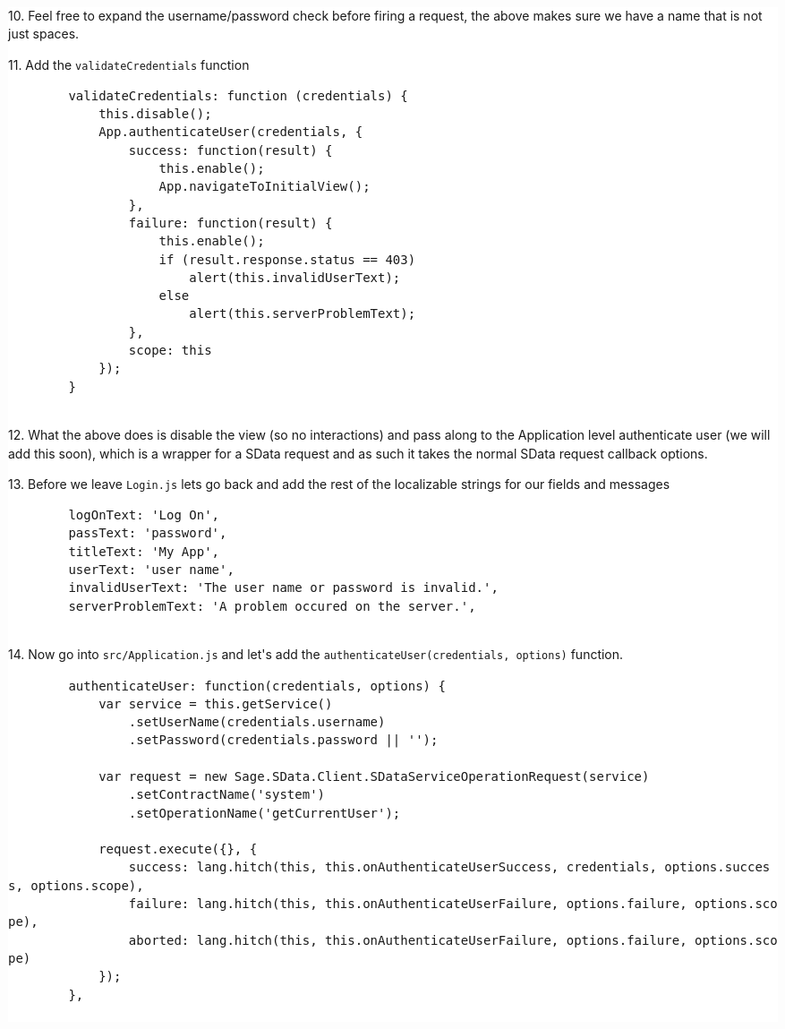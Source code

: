 10\. Feel free to expand the username/password check before firing a request, the above makes sure we have a name that is not just spaces.

11\. Add the `validateCredentials` function

   <pre class="brush: js">
        validateCredentials: function (credentials) {
            this.disable();
            App.authenticateUser(credentials, {
                success: function(result) {
                    this.enable();
                    App.navigateToInitialView();
                },
                failure: function(result) {
                    this.enable();
                    if (result.response.status == 403)
                        alert(this.invalidUserText);
                    else
                        alert(this.serverProblemText);
                },
                scope: this
            });
        }
   </pre>

12\. What the above does is disable the view (so no interactions) and pass along to the Application level authenticate user (we will add this soon), which is a wrapper for a SData request and as such it takes the normal SData request callback options.

13\. Before we leave `Login.js` lets go back and add the rest of the localizable strings for our fields and messages

   <pre class="brush: js">
        logOnText: 'Log On',
        passText: 'password',
        titleText: 'My App',
        userText: 'user name',
        invalidUserText: 'The user name or password is invalid.',
        serverProblemText: 'A problem occured on the server.',
   </pre>

14\. Now go into `src/Application.js` and let's add the `authenticateUser(credentials, options)` function.

   <pre class="brush: js">
        authenticateUser: function(credentials, options) {
            var service = this.getService()
                .setUserName(credentials.username)
                .setPassword(credentials.password || '');

            var request = new Sage.SData.Client.SDataServiceOperationRequest(service)
                .setContractName('system')
                .setOperationName('getCurrentUser');

            request.execute({}, {
                success: lang.hitch(this, this.onAuthenticateUserSuccess, credentials, options.success, options.scope),
                failure: lang.hitch(this, this.onAuthenticateUserFailure, options.failure, options.scope),
                aborted: lang.hitch(this, this.onAuthenticateUserFailure, options.failure, options.scope)
            });
        },
   </pre>
